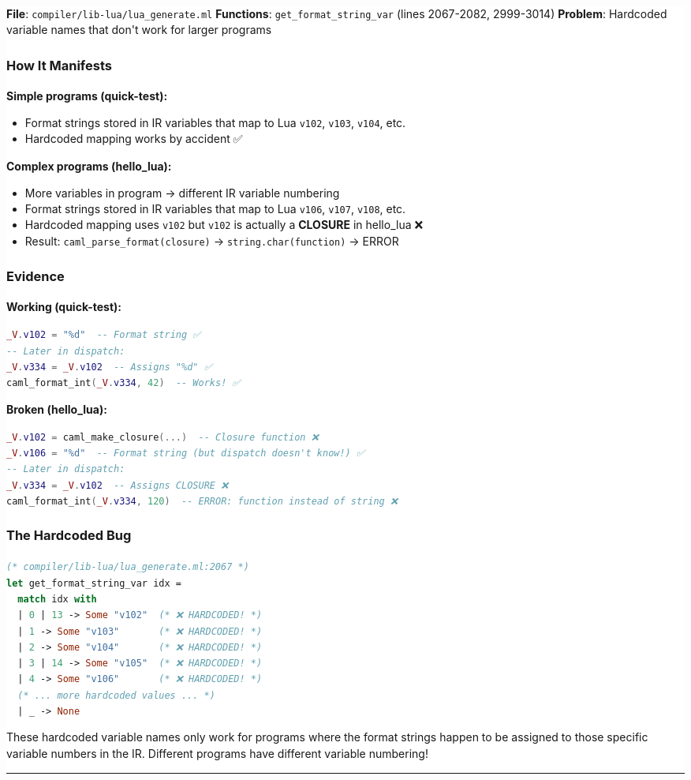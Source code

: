**File**: `compiler/lib-lua/lua_generate.ml`
**Functions**: `get_format_string_var` (lines 2067-2082, 2999-3014)
**Problem**: Hardcoded variable names that don't work for larger programs

### How It Manifests

**Simple programs (quick-test):**
- Format strings stored in IR variables that map to Lua `v102`, `v103`, `v104`, etc.
- Hardcoded mapping works by accident ✅

**Complex programs (hello_lua):**
- More variables in program → different IR variable numbering
- Format strings stored in IR variables that map to Lua `v106`, `v107`, `v108`, etc.
- Hardcoded mapping uses `v102` but `v102` is actually a **CLOSURE** in hello_lua ❌
- Result: `caml_parse_format(closure)` → `string.char(function)` → ERROR

### Evidence

**Working (quick-test):**
```lua
_V.v102 = "%d"  -- Format string ✅
-- Later in dispatch:
_V.v334 = _V.v102  -- Assigns "%d" ✅
caml_format_int(_V.v334, 42)  -- Works! ✅
```

**Broken (hello_lua):**
```lua
_V.v102 = caml_make_closure(...)  -- Closure function ❌
_V.v106 = "%d"  -- Format string (but dispatch doesn't know!) ✅
-- Later in dispatch:
_V.v334 = _V.v102  -- Assigns CLOSURE ❌
caml_format_int(_V.v334, 120)  -- ERROR: function instead of string ❌
```

### The Hardcoded Bug

```ocaml
(* compiler/lib-lua/lua_generate.ml:2067 *)
let get_format_string_var idx =
  match idx with
  | 0 | 13 -> Some "v102"  (* ❌ HARDCODED! *)
  | 1 -> Some "v103"       (* ❌ HARDCODED! *)
  | 2 -> Some "v104"       (* ❌ HARDCODED! *)
  | 3 | 14 -> Some "v105"  (* ❌ HARDCODED! *)
  | 4 -> Some "v106"       (* ❌ HARDCODED! *)
  (* ... more hardcoded values ... *)
  | _ -> None
```

These hardcoded variable names only work for programs where the format strings happen to be assigned to those specific variable numbers in the IR. Different programs have different variable numbering!

---
